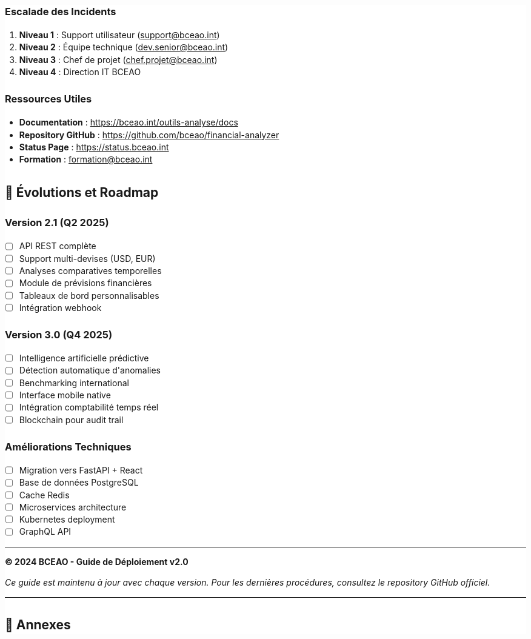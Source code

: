 ### Escalade des Incidents

1. **Niveau 1** : Support utilisateur (support@bceao.int)
2. **Niveau 2** : Équipe technique (dev.senior@bceao.int)
3. **Niveau 3** : Chef de projet (chef.projet@bceao.int)
4. **Niveau 4** : Direction IT BCEAO

### Ressources Utiles

- **Documentation** : https://bceao.int/outils-analyse/docs
- **Repository GitHub** : https://github.com/bceao/financial-analyzer
- **Status Page** : https://status.bceao.int
- **Formation** : formation@bceao.int

## 🔄 Évolutions et Roadmap

### Version 2.1 (Q2 2025)

- [ ] API REST complète
- [ ] Support multi-devises (USD, EUR)
- [ ] Analyses comparatives temporelles
- [ ] Module de prévisions financières
- [ ] Tableaux de bord personnalisables
- [ ] Intégration webhook

### Version 3.0 (Q4 2025)

- [ ] Intelligence artificielle prédictive
- [ ] Détection automatique d'anomalies
- [ ] Benchmarking international
- [ ] Interface mobile native
- [ ] Intégration comptabilité temps réel
- [ ] Blockchain pour audit trail

### Améliorations Techniques

- [ ] Migration vers FastAPI + React
- [ ] Base de données PostgreSQL
- [ ] Cache Redis
- [ ] Microservices architecture
- [ ] Kubernetes deployment
- [ ] GraphQL API

---

**© 2024 BCEAO - Guide de Déploiement v2.0**

*Ce guide est maintenu à jour avec chaque version. Pour les dernières procédures, consultez le repository GitHub officiel.*

---

## 📎 Annexes
